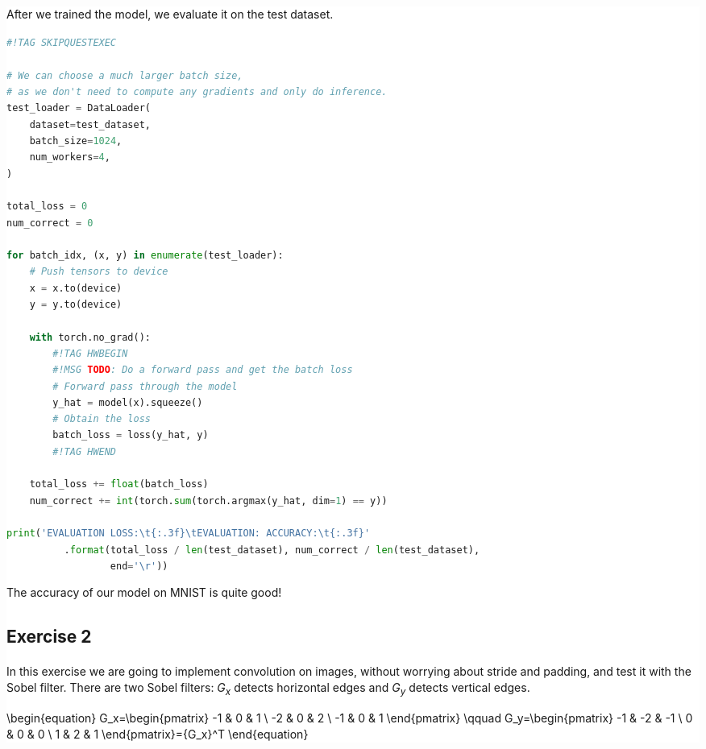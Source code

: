 
After we trained the model, we evaluate it on the test dataset.


```python pycharm={"name": "#%%\n"}
#!TAG SKIPQUESTEXEC

# We can choose a much larger batch size,
# as we don't need to compute any gradients and only do inference.
test_loader = DataLoader(
    dataset=test_dataset,
    batch_size=1024,
    num_workers=4,
)

total_loss = 0
num_correct = 0

for batch_idx, (x, y) in enumerate(test_loader):
    # Push tensors to device
    x = x.to(device)
    y = y.to(device)

    with torch.no_grad():
        #!TAG HWBEGIN
        #!MSG TODO: Do a forward pass and get the batch loss
        # Forward pass through the model
        y_hat = model(x).squeeze()
        # Obtain the loss
        batch_loss = loss(y_hat, y)
        #!TAG HWEND

    total_loss += float(batch_loss)
    num_correct += int(torch.sum(torch.argmax(y_hat, dim=1) == y))

print('EVALUATION LOSS:\t{:.3f}\tEVALUATION: ACCURACY:\t{:.3f}'
          .format(total_loss / len(test_dataset), num_correct / len(test_dataset),
                  end='\r'))
```


The accuracy of our model on MNIST is quite good!

## Exercise 2
In this exercise we are going to implement convolution on images, without worrying
about stride and padding, and test it with the Sobel filter. There are two Sobel filters:
$G_x$ detects horizontal edges and $G_y$ detects vertical edges.

\begin{equation}
G_x=\begin{pmatrix}
-1 & 0 & 1 \\
-2 & 0 & 2 \\
-1 & 0 & 1
\end{pmatrix}
\qquad
G_y=\begin{pmatrix}
-1 & -2 & -1 \\
0 & 0 & 0 \\
1 & 2 & 1
\end{pmatrix}={G_x}^T
\end{equation}
